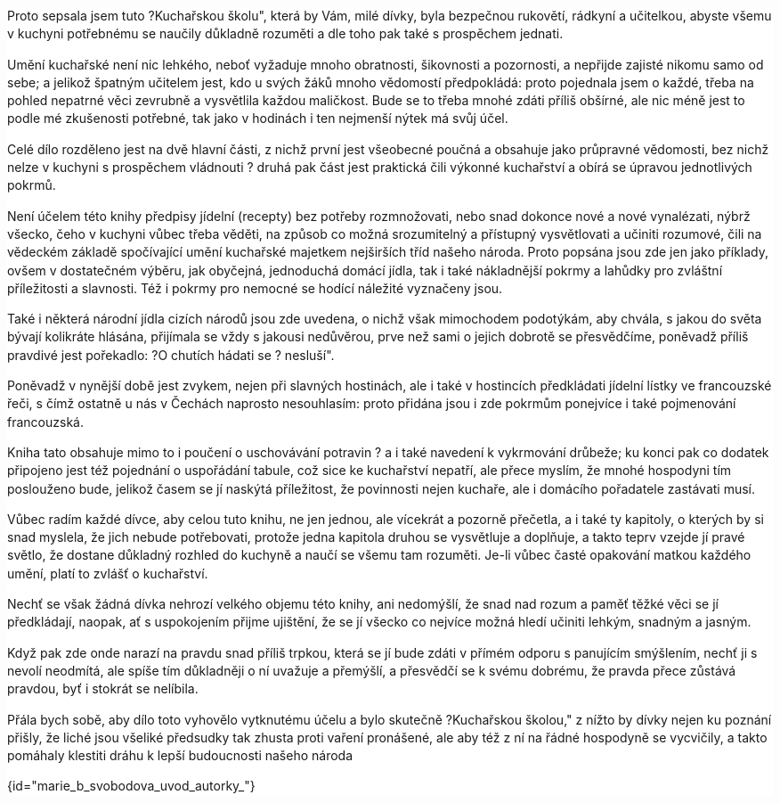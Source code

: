 Proto sepsala jsem tuto ?Kuchařskou školu", která by Vám, milé dívky, byla bezpečnou rukovětí, rádkyní a učitelkou, abyste všemu v kuchyni potřebnému se naučily důkladně rozuměti a dle toho pak také s prospěchem jednati.

Umění kuchařské není nic lehkého, neboť vyžaduje mnoho obratnosti, šikovnosti a pozornosti, a nepřijde zajisté nikomu samo od sebe; a jelikož špatným učitelem jest, kdo u svých žáků mnoho vědomostí předpokládá: proto pojednala jsem o každé, třeba na pohled nepatrné věci zevrubně a vysvětlila každou maličkost. Bude se to třeba mnohé zdáti příliš obšírné, ale nic méně jest to podle mé zkušenosti potřebné, tak jako v hodinách i ten nejmenší nýtek má svůj účel.

Celé dílo rozděleno jest na dvě hlavní části, z nichž první jest všeobecné poučná a obsahuje jako průpravné vědomosti, bez nichž nelze v kuchyni s prospěchem vládnouti ? druhá pak část jest praktická čili výkonné kuchařství a obírá se úpravou jednotlivých pokrmů.

Není účelem této knihy předpisy jídelní (recepty) bez potřeby rozmnožovati, nebo snad dokonce nové a nové vynalézati, nýbrž všecko, čeho v kuchyni vůbec třeba věděti, na způsob co možná srozumitelný a přístupný vysvětlovati a učiniti rozumové, čili na vědeckém základě spočívající umění kuchařské majetkem nejširších tříd našeho národa. Proto popsána jsou zde jen jako příklady, ovšem v dostatečném výběru, jak obyčejná, jednoduchá domácí jídla, tak i také nákladnější pokrmy a lahůdky pro zvláštní příležitosti a slavnosti. Též i pokrmy pro nemocné se hodící náležité vyznačeny jsou.

Také i některá národní jídla cizích národů jsou zde uvedena, o nichž však mimochodem podotýkám, aby chvála, s jakou do světa bývají kolikráte hlásána, přijímala se vždy s jakousi nedůvěrou, prve než sami o jejich dobrotě se přesvědčíme, poněvadž příliš pravdivé jest pořekadlo: ?O chutích hádati se ? nesluší".

Poněvadž v nynější době jest zvykem, nejen při slavných hostinách, ale i také v hostincích předkládati jídelní lístky ve francouzské řeči, s čímž ostatně u nás v Čechách naprosto nesouhlasím: proto přidána jsou i zde pokrmům ponejvíce i také pojmenování francouzská.

Kniha tato obsahuje mimo to i poučení o uschovávání potravin ? a i také navedení k vykrmování drůbeže; ku konci pak co dodatek připojeno jest též pojednání o uspořádání tabule, což sice ke kuchařství nepatří, ale přece myslím, že mnohé hospodyni tím poslouženo bude, jelikož časem se jí naskýtá příležitost, že povinnosti nejen kuchaře, ale i domácího pořadatele zastávati musí.

Vůbec radím každé dívce, aby celou tuto knihu, ne jen jednou, ale vícekrát a pozorně přečetla, a i také ty kapitoly, o kterých by si snad myslela, že jich nebude potřebovati, protože jedna kapitola druhou se vysvětluje a doplňuje, a takto teprv vzejde jí pravé světlo, že dostane důkladný rozhled do kuchyně a naučí se všemu tam rozuměti. Je-li vůbec časté opakování matkou každého umění, platí to zvlášť o kuchařství.

Nechť se však žádná dívka nehrozí velkého objemu této knihy, ani nedomýšlí, že snad nad rozum a paměť těžké věci se jí předkládají, naopak, ať s uspokojením přijme ujištění, že se jí všecko co nejvíce možná hledí učiniti lehkým, snadným a jasným.

Když pak zde onde narazí na pravdu snad příliš trpkou, která se jí bude zdáti v přímém odporu s panujícím smýšlením, nechť ji s nevolí neodmítá, ale spíše tím důkladněji o ní uvažuje a přemýšlí, a přesvědčí se k svému dobrému, že pravda přece zůstává pravdou, byť i stokrát se nelíbila.

Přála bych sobě, aby dílo toto vyhovělo vytknutému účelu a bylo skutečně ?Kuchařskou školou," z nížto by dívky nejen ku poznání přišly, že liché jsou všeliké předsudky tak zhusta proti vaření pronášené, ale aby též z ní na řádné hospodyně se vycvičily, a takto pomáhaly klestiti dráhu k lepší budoucnosti našeho národa

{id="marie\_b\_svobodova\_uvod\_autorky_"}
